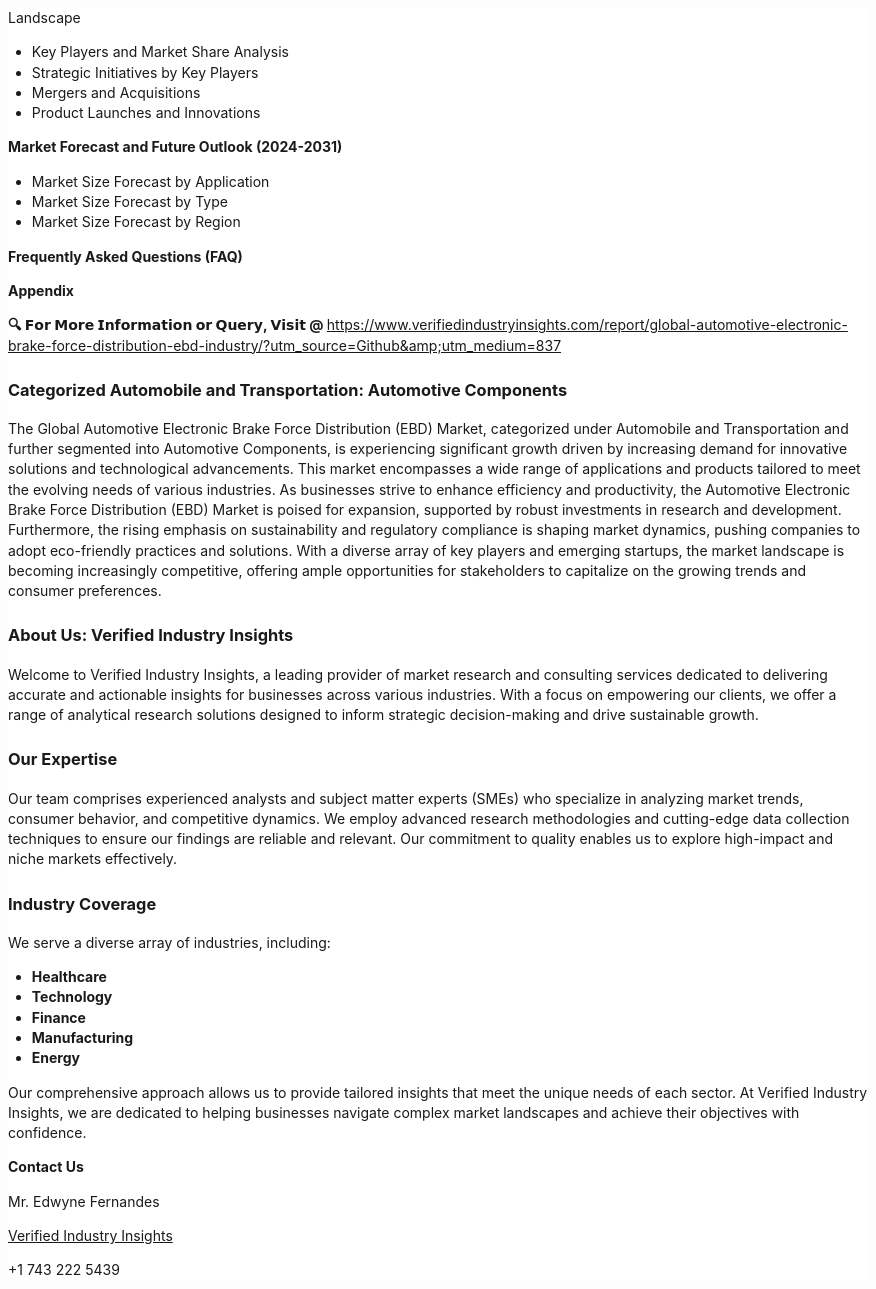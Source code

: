 Landscape</strong></p><ul><li>Key Players and Market Share Analysis</li><li>Strategic Initiatives by Key Players</li><li>Mergers and Acquisitions</li><li>Product Launches and Innovations</li></ul><p><strong>Market Forecast and Future Outlook (2024-2031)</strong></p><ul><li>Market Size Forecast by Application</li><li>Market Size Forecast by Type</li><li>Market Size Forecast by Region</li></ul><p><strong>Frequently Asked Questions (FAQ)</strong></p><p><strong>Appendix<br /></strong></p><p><strong>🔍 𝗙𝗼𝗿 𝗠𝗼𝗿𝗲 𝗜𝗻𝗳𝗼𝗿𝗺𝗮𝘁𝗶𝗼𝗻 𝗼𝗿 𝗤𝘂𝗲𝗿𝘆, 𝗩𝗶𝘀𝗶𝘁 @ </strong><a href="https://www.verifiedindustryinsights.com/report/global-automotive-electronic-brake-force-distribution-ebd-industry/?utm_source=Github&amp;utm_medium=837">https://www.verifiedindustryinsights.com/report/global-automotive-electronic-brake-force-distribution-ebd-industry/?utm_source=Github&amp;utm_medium=837</a>&nbsp;</p><h3>Categorized Automobile and Transportation: Automotive Components </h3><p>The Global Automotive Electronic Brake Force Distribution (EBD) Market, categorized under Automobile and Transportation and further segmented into Automotive Components, is experiencing significant growth driven by increasing demand for innovative solutions and technological advancements. This market encompasses a wide range of applications and products tailored to meet the evolving needs of various industries. As businesses strive to enhance efficiency and productivity, the Automotive Electronic Brake Force Distribution (EBD) Market is poised for expansion, supported by robust investments in research and development. Furthermore, the rising emphasis on sustainability and regulatory compliance is shaping market dynamics, pushing companies to adopt eco-friendly practices and solutions. With a diverse array of key players and emerging startups, the market landscape is becoming increasingly competitive, offering ample opportunities for stakeholders to capitalize on the growing trends and consumer preferences.</p><h3>About Us: Verified Industry Insights</h3><p>Welcome to Verified Industry Insights, a leading provider of market research and consulting services dedicated to delivering accurate and actionable insights for businesses across various industries. With a focus on empowering our clients, we offer a range of analytical research solutions designed to inform strategic decision-making and drive sustainable growth.</p><h3>Our Expertise</h3><p>Our team comprises experienced analysts and subject matter experts (SMEs) who specialize in analyzing market trends, consumer behavior, and competitive dynamics. We employ advanced research methodologies and cutting-edge data collection techniques to ensure our findings are reliable and relevant. Our commitment to quality enables us to explore high-impact and niche markets effectively.</p><h3>Industry Coverage</h3><p>We serve a diverse array of industries, including:</p><ul><li><strong>Healthcare</strong></li><li><strong>Technology</strong></li><li><strong>Finance</strong></li><li><strong>Manufacturing</strong></li><li><strong>Energy</strong></li></ul><p>Our comprehensive approach allows us to provide tailored insights that meet the unique needs of each sector. At Verified Industry Insights, we are dedicated to helping businesses navigate complex market landscapes and achieve their objectives with confidence.</p><p><strong>Contact Us</strong></p><p>Mr. Edwyne Fernandes</p><p><a href="https://www.verifiedindustryinsights.com/">Verified Industry Insights</a></p><p>+1 743 222 5439</p>
